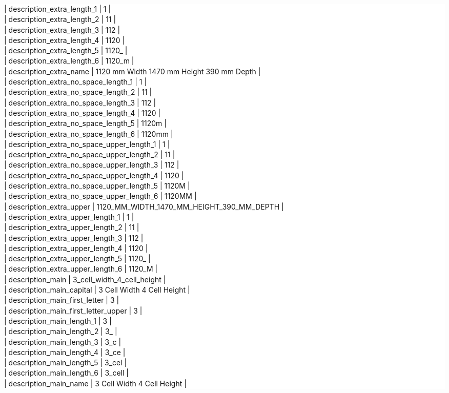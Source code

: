 | description_extra_length_1 | 1 |  
| description_extra_length_2 | 11 |  
| description_extra_length_3 | 112 |  
| description_extra_length_4 | 1120 |  
| description_extra_length_5 | 1120_ |  
| description_extra_length_6 | 1120_m |  
| description_extra_name | 1120 mm Width 1470 mm Height 390 mm Depth |  
| description_extra_no_space_length_1 | 1 |  
| description_extra_no_space_length_2 | 11 |  
| description_extra_no_space_length_3 | 112 |  
| description_extra_no_space_length_4 | 1120 |  
| description_extra_no_space_length_5 | 1120m |  
| description_extra_no_space_length_6 | 1120mm |  
| description_extra_no_space_upper_length_1 | 1 |  
| description_extra_no_space_upper_length_2 | 11 |  
| description_extra_no_space_upper_length_3 | 112 |  
| description_extra_no_space_upper_length_4 | 1120 |  
| description_extra_no_space_upper_length_5 | 1120M |  
| description_extra_no_space_upper_length_6 | 1120MM |  
| description_extra_upper | 1120_MM_WIDTH_1470_MM_HEIGHT_390_MM_DEPTH |  
| description_extra_upper_length_1 | 1 |  
| description_extra_upper_length_2 | 11 |  
| description_extra_upper_length_3 | 112 |  
| description_extra_upper_length_4 | 1120 |  
| description_extra_upper_length_5 | 1120_ |  
| description_extra_upper_length_6 | 1120_M |  
| description_main | 3_cell_width_4_cell_height |  
| description_main_capital | 3 Cell Width 4 Cell Height |  
| description_main_first_letter | 3 |  
| description_main_first_letter_upper | 3 |  
| description_main_length_1 | 3 |  
| description_main_length_2 | 3_ |  
| description_main_length_3 | 3_c |  
| description_main_length_4 | 3_ce |  
| description_main_length_5 | 3_cel |  
| description_main_length_6 | 3_cell |  
| description_main_name | 3 Cell Width 4 Cell Height |  